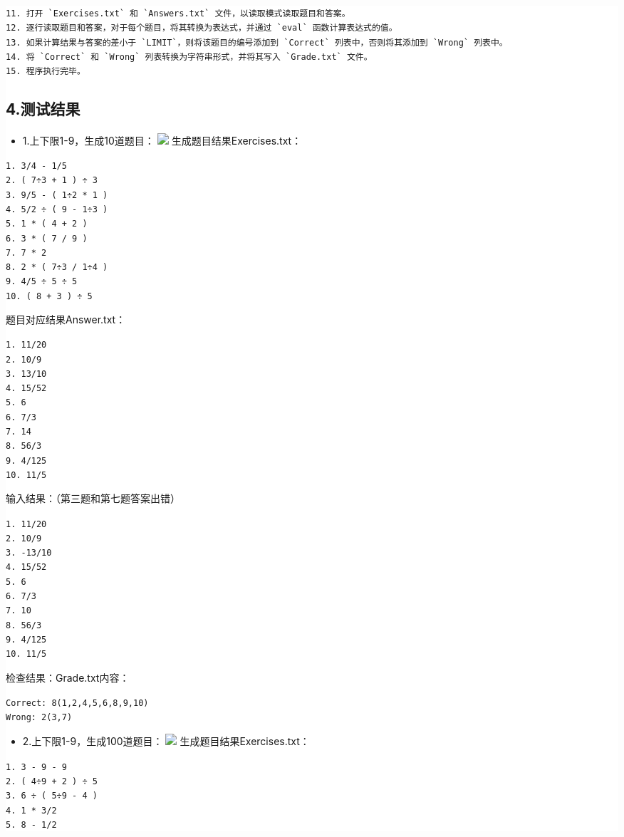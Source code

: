 ```
11. 打开 `Exercises.txt` 和 `Answers.txt` 文件，以读取模式读取题目和答案。
12. 逐行读取题目和答案，对于每个题目，将其转换为表达式，并通过 `eval` 函数计算表达式的值。
13. 如果计算结果与答案的差小于 `LIMIT`，则将该题目的编号添加到 `Correct` 列表中，否则将其添加到 `Wrong` 列表中。
14. 将 `Correct` 和 `Wrong` 列表转换为字符串形式，并将其写入 `Grade.txt` 文件。
15. 程序执行完毕。 
```
## 4.测试结果
- 1.上下限1-9，生成10道题目：
![](https://img2023.cnblogs.com/blog/3270350/202309/3270350-20230922112311056-1778809675.png)
生成题目结果Exercises.txt：
```
1. 3/4 - 1/5
2. ( 7÷3 + 1 ) ÷ 3
3. 9/5 - ( 1÷2 * 1 )
4. 5/2 ÷ ( 9 - 1÷3 )
5. 1 * ( 4 + 2 )
6. 3 * ( 7 / 9 )
7. 7 * 2
8. 2 * ( 7÷3 / 1÷4 )
9. 4/5 ÷ 5 ÷ 5
10. ( 8 + 3 ) ÷ 5
```
题目对应结果Answer.txt：
```
1. 11/20
2. 10/9
3. 13/10
4. 15/52
5. 6
6. 7/3
7. 14
8. 56/3
9. 4/125
10. 11/5
```
输入结果：（第三题和第七题答案出错）
```
1. 11/20
2. 10/9
3. -13/10
4. 15/52
5. 6
6. 7/3
7. 10
8. 56/3
9. 4/125
10. 11/5
```
检查结果：Grade.txt内容：
```
Correct: 8(1,2,4,5,6,8,9,10)
Wrong: 2(3,7)
```
- 2.上下限1-9，生成100道题目：
![](https://img2023.cnblogs.com/blog/3270350/202309/3270350-20230922112537109-1533431958.png)
生成题目结果Exercises.txt：
```
1. 3 - 9 - 9
2. ( 4÷9 + 2 ) ÷ 5
3. 6 ÷ ( 5÷9 - 4 )
4. 1 * 3/2
5. 8 - 1/2
```